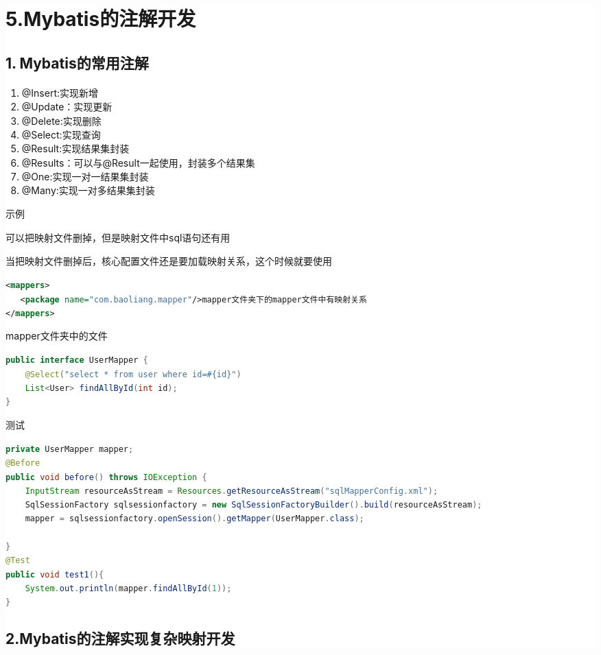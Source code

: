 # 5.Mybatis的注解开发

## 1. Mybatis的常用注解

1. @Insert:实现新增
2. @Update：实现更新
3. @Delete:实现删除
4. @Select:实现查询
5. @Result:实现结果集封装
6. @Results：可以与@Result一起使用，封装多个结果集
7. @One:实现一对一结果集封装
8. @Many:实现一对多结果集封装

示例

可以把映射文件删掉，但是映射文件中sql语句还有用

当把映射文件删掉后，核心配置文件还是要加载映射关系，这个时候就要使用

```xml
<mappers>
   <package name="com.baoliang.mapper"/>mapper文件夹下的mapper文件中有映射关系
</mappers>
```

mapper文件夹中的文件

```java
public interface UserMapper {
    @Select("select * from user where id=#{id}")
    List<User> findAllById(int id);
}
```

测试

```java
private UserMapper mapper;
@Before
public void before() throws IOException {
    InputStream resourceAsStream = Resources.getResourceAsStream("sqlMapperConfig.xml");
    SqlSessionFactory sqlsessionfactory = new SqlSessionFactoryBuilder().build(resourceAsStream);
    mapper = sqlsessionfactory.openSession().getMapper(UserMapper.class);

}
@Test
public void test1(){
    System.out.println(mapper.findAllById(1));
}
```

## 2.Mybatis的注解实现复杂映射开发
